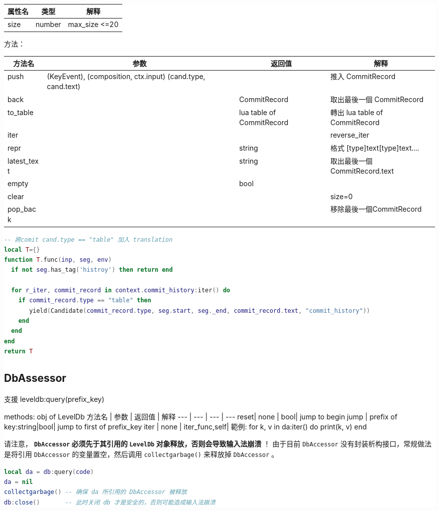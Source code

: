 属性名 | 类型 | 解释
--- | --- | ---
size| number| max_size <=20

方法：

方法名 | 参数 | 返回值 | 解释
--- | --- | --- | ---
push|(KeyEvent), (composition, ctx.input) (cand.type, cand.text)| |推入 CommitRecord
back| | CommitRecord|取出最後一個 CommitRecord
to_table| | lua table of CommitRecord|轉出 lua table of CommitRecord
iter| | | reverse_iter
repr| | string| 格式 [type]text[type]text....
latest_text| | string | 取出最後一個CommitRecord.text
empty| | bool
clear| | | size=0
pop_back| | | 移除最後一個CommitRecord

```lua
-- 將comit cand.type == "table" 加入 translation
local T={}
function T.func(inp, seg, env)
  if not seg.has_tag('histroy') then return end

  for r_iter, commit_record in context.commit_history:iter() do
    if commit_record.type == "table" then
       yield(Candidate(commit_record.type, seg.start, seg._end, commit_record.text, "commit_history"))
    end
  end
end
return T
```

## DbAssessor 
支援 leveldb:query(prefix_key) 

methods: obj of LevelDb
 方法名 | 参数 | 返回值 | 解释
--- | --- | --- | ---
reset| none | bool| jump to begin
jump | prefix of key:string|bool| jump to first of prefix_key 
iter | none | iter_func,self| 範例: for k, v in da:iter() do print(k, v) end

请注意， **`DbAccessor` 必须先于其引用的 `LevelDb` 对象释放，否则会导致输入法崩溃** ！ 由于目前 `DbAccessor` 没有封装析构接口，常规做法是将引用 `DbAccessor` 的变量置空，然后调用 `collectgarbage()` 来释放掉 `DbAccessor` 。

```lua
local da = db:query(code)
da = nil
collectgarbage() -- 确保 da 所引用的 DbAccessor 被释放
db:close()       -- 此时关闭 db 才是安全的，否则可能造成输入法崩溃
```
